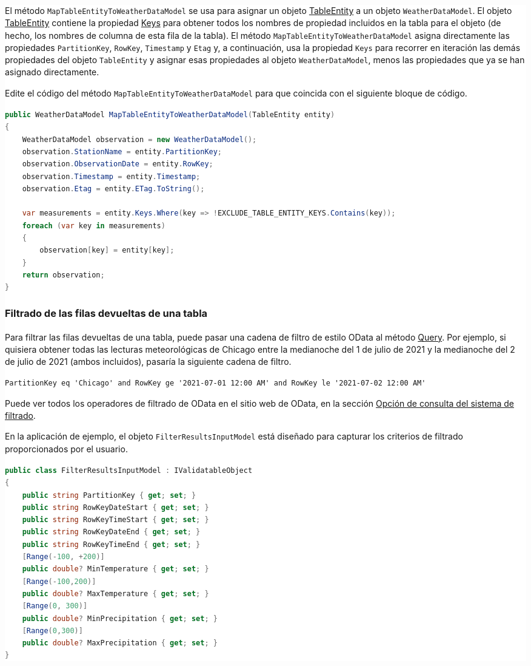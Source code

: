 El método `MapTableEntityToWeatherDataModel` se usa para asignar un objeto [TableEntity](/dotnet/api/azure.data.tables.itableentity) a un objeto `WeatherDataModel`.  El objeto [TableEntity](/dotnet/api/azure.data.tables.itableentity) contiene la propiedad [Keys](/dotnet/api/azure.data.tables.tableentity.keys) para obtener todos los nombres de propiedad incluidos en la tabla para el objeto (de hecho, los nombres de columna de esta fila de la tabla).  El método `MapTableEntityToWeatherDataModel` asigna directamente las propiedades `PartitionKey`, `RowKey`, `Timestamp` y `Etag` y, a continuación, usa la propiedad `Keys` para recorrer en iteración las demás propiedades del objeto `TableEntity` y asignar esas propiedades al objeto `WeatherDataModel`, menos las propiedades que ya se han asignado directamente.

Edite el código del método `MapTableEntityToWeatherDataModel` para que coincida con el siguiente bloque de código.

```csharp
public WeatherDataModel MapTableEntityToWeatherDataModel(TableEntity entity)
{
    WeatherDataModel observation = new WeatherDataModel();
    observation.StationName = entity.PartitionKey;
    observation.ObservationDate = entity.RowKey;
    observation.Timestamp = entity.Timestamp;
    observation.Etag = entity.ETag.ToString();

    var measurements = entity.Keys.Where(key => !EXCLUDE_TABLE_ENTITY_KEYS.Contains(key));
    foreach (var key in measurements)
    {
        observation[key] = entity[key];
    }
    return observation;            
}
```

### <a name="filter-rows-returned-from-a-table"></a>Filtrado de las filas devueltas de una tabla

Para filtrar las filas devueltas de una tabla, puede pasar una cadena de filtro de estilo OData al método [Query](/dotnet/api/azure.data.tables.tableclient.query). Por ejemplo, si quisiera obtener todas las lecturas meteorológicas de Chicago entre la medianoche del 1 de julio de 2021 y la medianoche del 2 de julio de 2021 (ambos incluidos), pasaría la siguiente cadena de filtro.

```odata
PartitionKey eq 'Chicago' and RowKey ge '2021-07-01 12:00 AM' and RowKey le '2021-07-02 12:00 AM'
```

Puede ver todos los operadores de filtrado de OData en el sitio web de OData, en la sección [Opción de consulta del sistema de filtrado](https://www.odata.org/documentation/odata-version-2-0/uri-conventions/).

En la aplicación de ejemplo, el objeto `FilterResultsInputModel` está diseñado para capturar los criterios de filtrado proporcionados por el usuario.

```csharp
public class FilterResultsInputModel : IValidatableObject
{
    public string PartitionKey { get; set; }
    public string RowKeyDateStart { get; set; }
    public string RowKeyTimeStart { get; set; }
    public string RowKeyDateEnd { get; set; }
    public string RowKeyTimeEnd { get; set; }
    [Range(-100, +200)]
    public double? MinTemperature { get; set; }
    [Range(-100,200)]
    public double? MaxTemperature { get; set; }
    [Range(0, 300)]
    public double? MinPrecipitation { get; set; }
    [Range(0,300)]
    public double? MaxPrecipitation { get; set; }
}
```